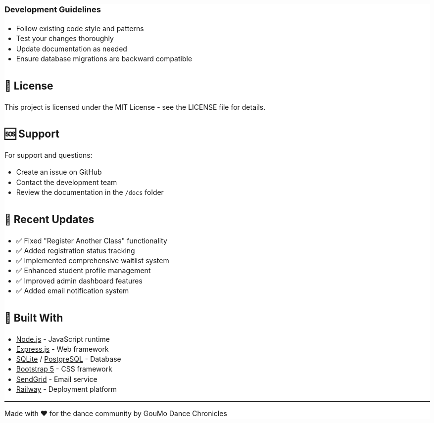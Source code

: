 ### Development Guidelines

- Follow existing code style and patterns
- Test your changes thoroughly
- Update documentation as needed
- Ensure database migrations are backward compatible

## 📝 License

This project is licensed under the MIT License - see the LICENSE file for details.

## 🆘 Support

For support and questions:
- Create an issue on GitHub
- Contact the development team
- Review the documentation in the `/docs` folder

## 🔄 Recent Updates

- ✅ Fixed "Register Another Class" functionality
- ✅ Added registration status tracking
- ✅ Implemented comprehensive waitlist system
- ✅ Enhanced student profile management
- ✅ Improved admin dashboard features
- ✅ Added email notification system

## 🧰 Built With

- [Node.js](https://nodejs.org/) - JavaScript runtime
- [Express.js](https://expressjs.com/) - Web framework
- [SQLite](https://www.sqlite.org/) / [PostgreSQL](https://www.postgresql.org/) - Database
- [Bootstrap 5](https://getbootstrap.com/) - CSS framework
- [SendGrid](https://sendgrid.com/) - Email service
- [Railway](https://railway.app/) - Deployment platform

---

Made with ❤️ for the dance community by GouMo Dance Chronicles
